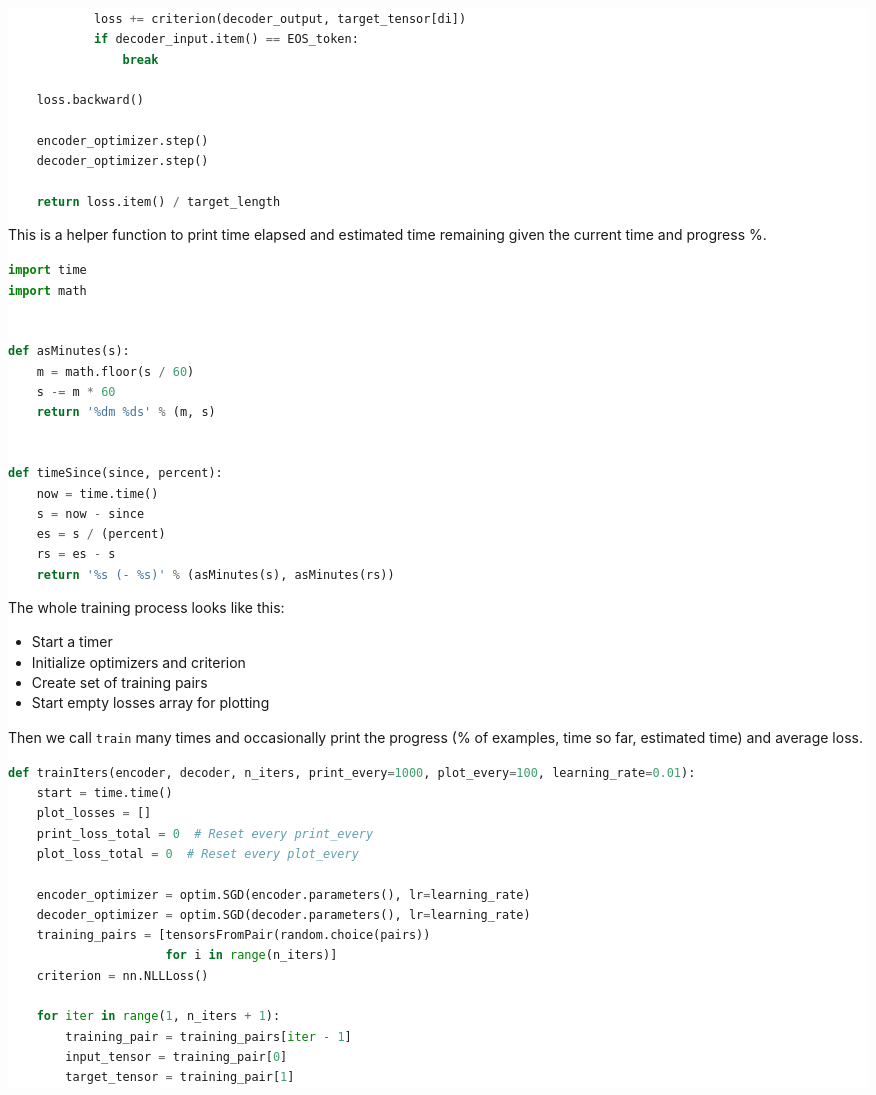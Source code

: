 ```python
            loss += criterion(decoder_output, target_tensor[di])
            if decoder_input.item() == EOS_token:
                break

    loss.backward()

    encoder_optimizer.step()
    decoder_optimizer.step()

    return loss.item() / target_length
```

This is a helper function to print time elapsed and estimated time
remaining given the current time and progress %.





```python
import time
import math


def asMinutes(s):
    m = math.floor(s / 60)
    s -= m * 60
    return '%dm %ds' % (m, s)


def timeSince(since, percent):
    now = time.time()
    s = now - since
    es = s / (percent)
    rs = es - s
    return '%s (- %s)' % (asMinutes(s), asMinutes(rs))
```

The whole training process looks like this:

-  Start a timer
-  Initialize optimizers and criterion
-  Create set of training pairs
-  Start empty losses array for plotting

Then we call ``train`` many times and occasionally print the progress (%
of examples, time so far, estimated time) and average loss.





```python
def trainIters(encoder, decoder, n_iters, print_every=1000, plot_every=100, learning_rate=0.01):
    start = time.time()
    plot_losses = []
    print_loss_total = 0  # Reset every print_every
    plot_loss_total = 0  # Reset every plot_every

    encoder_optimizer = optim.SGD(encoder.parameters(), lr=learning_rate)
    decoder_optimizer = optim.SGD(decoder.parameters(), lr=learning_rate)
    training_pairs = [tensorsFromPair(random.choice(pairs))
                      for i in range(n_iters)]
    criterion = nn.NLLLoss()

    for iter in range(1, n_iters + 1):
        training_pair = training_pairs[iter - 1]
        input_tensor = training_pair[0]
        target_tensor = training_pair[1]

```